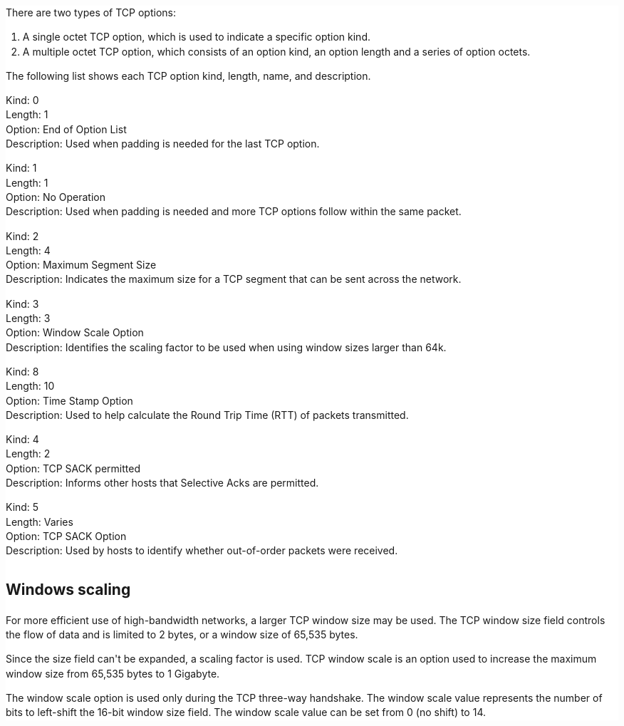 There are two types of TCP options:

1. A single octet TCP option, which is used to indicate a specific option kind.
2. A multiple octet TCP option, which consists of an option kind, an option length and a series of option octets.

The following list shows each TCP option kind, length, name, and description.

Kind: 0  
Length: 1  
Option: End of Option List  
Description: Used when padding is needed for the last TCP option.  

Kind: 1  
Length: 1  
Option: No Operation  
Description: Used when padding is needed and more TCP options follow within the same packet.

Kind: 2  
Length: 4  
Option: Maximum Segment Size  
Description: Indicates the maximum size for a TCP segment that can be sent across the network.

Kind: 3  
Length: 3  
Option: Window Scale Option  
Description: Identifies the scaling factor to be used when using window sizes larger than 64k.

Kind: 8  
Length: 10  
Option: Time Stamp Option  
Description: Used to help calculate the Round Trip Time (RTT) of packets transmitted.

Kind: 4  
Length: 2  
Option: TCP SACK permitted  
Description: Informs other hosts that Selective Acks are permitted.

Kind: 5  
Length: Varies  
Option: TCP SACK Option  
Description: Used by hosts to identify whether out-of-order packets were received.

## Windows scaling

For more efficient use of high-bandwidth networks, a larger TCP window size may be used. The TCP window size field controls the flow of data and is limited to 2 bytes, or a window size of 65,535 bytes.

Since the size field can't be expanded, a scaling factor is used. TCP window scale is an option used to increase the maximum window size from 65,535 bytes to 1 Gigabyte.

The window scale option is used only during the TCP three-way handshake. The window scale value represents the number of bits to left-shift the 16-bit window size field. The window scale value can be set from 0 (no shift) to 14.
